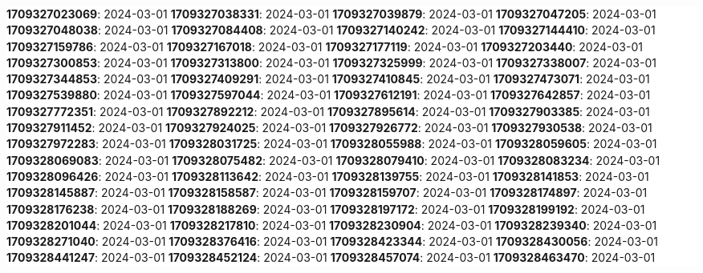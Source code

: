 **1709327023069**:  2024-03-01
**1709327038331**:  2024-03-01
**1709327039879**:  2024-03-01
**1709327047205**:  2024-03-01
**1709327048038**:  2024-03-01
**1709327084408**:  2024-03-01
**1709327140242**:  2024-03-01
**1709327144410**:  2024-03-01
**1709327159786**:  2024-03-01
**1709327167018**:  2024-03-01
**1709327177119**:  2024-03-01
**1709327203440**:  2024-03-01
**1709327300853**:  2024-03-01
**1709327313800**:  2024-03-01
**1709327325999**:  2024-03-01
**1709327338007**:  2024-03-01
**1709327344853**:  2024-03-01
**1709327409291**:  2024-03-01
**1709327410845**:  2024-03-01
**1709327473071**:  2024-03-01
**1709327539880**:  2024-03-01
**1709327597044**:  2024-03-01
**1709327612191**:  2024-03-01
**1709327642857**:  2024-03-01
**1709327772351**:  2024-03-01
**1709327892212**:  2024-03-01
**1709327895614**:  2024-03-01
**1709327903385**:  2024-03-01
**1709327911452**:  2024-03-01
**1709327924025**:  2024-03-01
**1709327926772**:  2024-03-01
**1709327930538**:  2024-03-01
**1709327972283**:  2024-03-01
**1709328031725**:  2024-03-01
**1709328055988**:  2024-03-01
**1709328059605**:  2024-03-01
**1709328069083**:  2024-03-01
**1709328075482**:  2024-03-01
**1709328079410**:  2024-03-01
**1709328083234**:  2024-03-01
**1709328096426**:  2024-03-01
**1709328113642**:  2024-03-01
**1709328139755**:  2024-03-01
**1709328141853**:  2024-03-01
**1709328145887**:  2024-03-01
**1709328158587**:  2024-03-01
**1709328159707**:  2024-03-01
**1709328174897**:  2024-03-01
**1709328176238**:  2024-03-01
**1709328188269**:  2024-03-01
**1709328197172**:  2024-03-01
**1709328199192**:  2024-03-01
**1709328201044**:  2024-03-01
**1709328217810**:  2024-03-01
**1709328230904**:  2024-03-01
**1709328239340**:  2024-03-01
**1709328271040**:  2024-03-01
**1709328376416**:  2024-03-01
**1709328423344**:  2024-03-01
**1709328430056**:  2024-03-01
**1709328441247**:  2024-03-01
**1709328452124**:  2024-03-01
**1709328457074**:  2024-03-01
**1709328463470**:  2024-03-01
